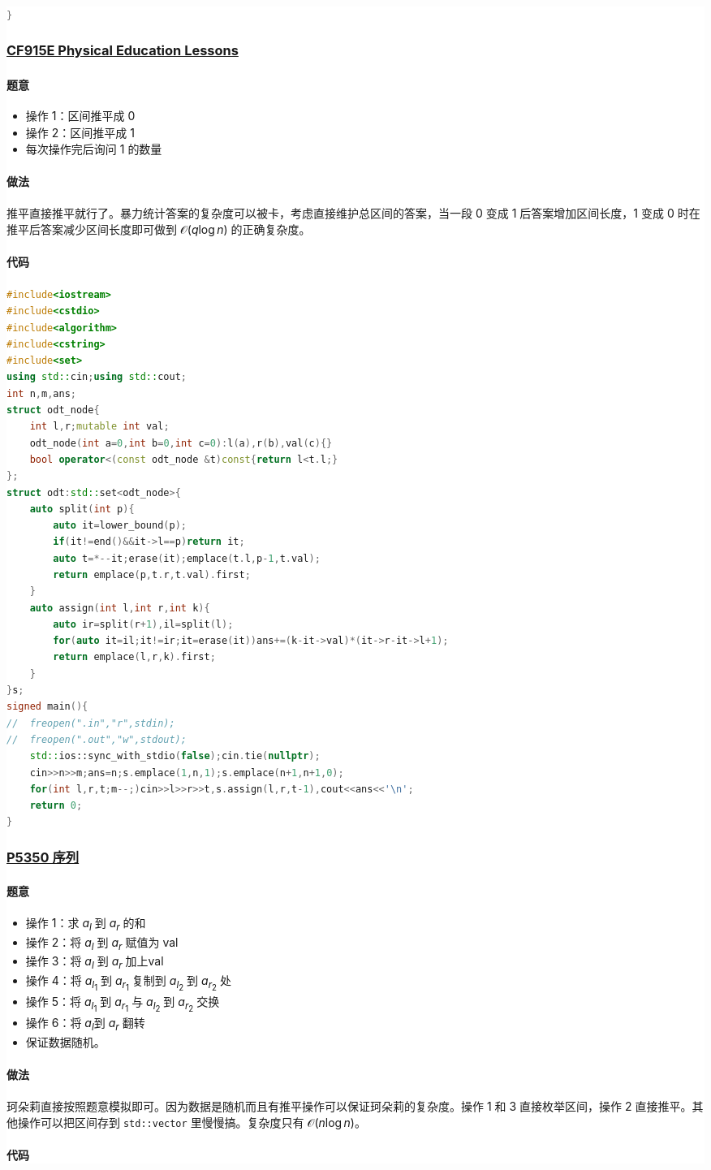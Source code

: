 ```cpp
}
```
### [CF915E Physical Education Lessons](https://www.luogu.com.cn/problem/CF915E)
#### 题意
- 操作 $1$：区间推平成 $0$
- 操作 $2$：区间推平成 $1$
- 每次操作完后询问 $1$ 的数量
#### 做法
推平直接推平就行了。暴力统计答案的复杂度可以被卡，考虑直接维护总区间的答案，当一段 $0$ 变成 $1$ 后答案增加区间长度，$1$ 变成 $0$ 时在推平后答案减少区间长度即可做到 $\mathcal O(q\log n)$ 的正确复杂度。
#### 代码
```cpp
#include<iostream>
#include<cstdio>
#include<algorithm>
#include<cstring>
#include<set>
using std::cin;using std::cout;
int n,m,ans;
struct odt_node{
	int l,r;mutable int val;
	odt_node(int a=0,int b=0,int c=0):l(a),r(b),val(c){}
	bool operator<(const odt_node &t)const{return l<t.l;}
};
struct odt:std::set<odt_node>{
	auto split(int p){
		auto it=lower_bound(p);
		if(it!=end()&&it->l==p)return it;
		auto t=*--it;erase(it);emplace(t.l,p-1,t.val);
		return emplace(p,t.r,t.val).first;
	}
	auto assign(int l,int r,int k){
		auto ir=split(r+1),il=split(l);
		for(auto it=il;it!=ir;it=erase(it))ans+=(k-it->val)*(it->r-it->l+1);
		return emplace(l,r,k).first;
	}
}s;
signed main(){
//	freopen(".in","r",stdin);
//	freopen(".out","w",stdout);
	std::ios::sync_with_stdio(false);cin.tie(nullptr);
	cin>>n>>m;ans=n;s.emplace(1,n,1);s.emplace(n+1,n+1,0);
	for(int l,r,t;m--;)cin>>l>>r>>t,s.assign(l,r,t-1),cout<<ans<<'\n';
	return 0;
}
```
### [P5350 序列](https://www.luogu.com.cn/problem/P5350)
#### 题意
- 操作 $1$：求 $a_l$ 到 $a_r$ 的和
- 操作 $2$：将 $a_l$ 到 $a_r$ 赋值为 $\mathrm{val}$
- 操作 $3$：将 $a_l$ 到 $a_r$ 加上$\mathrm{val}$
- 操作 $4$：将 $a_{l_1}$ 到 $a_{r_1}$ 复制到 $a_{l_2}$ 到 $a_{r_2}$ 处
- 操作 $5$：将 $a_{l_1}$ 到 $a_{r_1}$ 与 $a_{l_2}$ 到 $a_{r_2}$ 交换
- 操作 $6$：将 $a_l$到 $a_r$ 翻转
- 保证数据随机。
#### 做法
珂朵莉直接按照题意模拟即可。因为数据是随机而且有推平操作可以保证珂朵莉的复杂度。操作 $1$ 和 $3$ 直接枚举区间，操作 $2$ 直接推平。其他操作可以把区间存到 `std::vector` 里慢慢搞。复杂度只有 $\mathcal O(n\log n)$。
#### 代码
